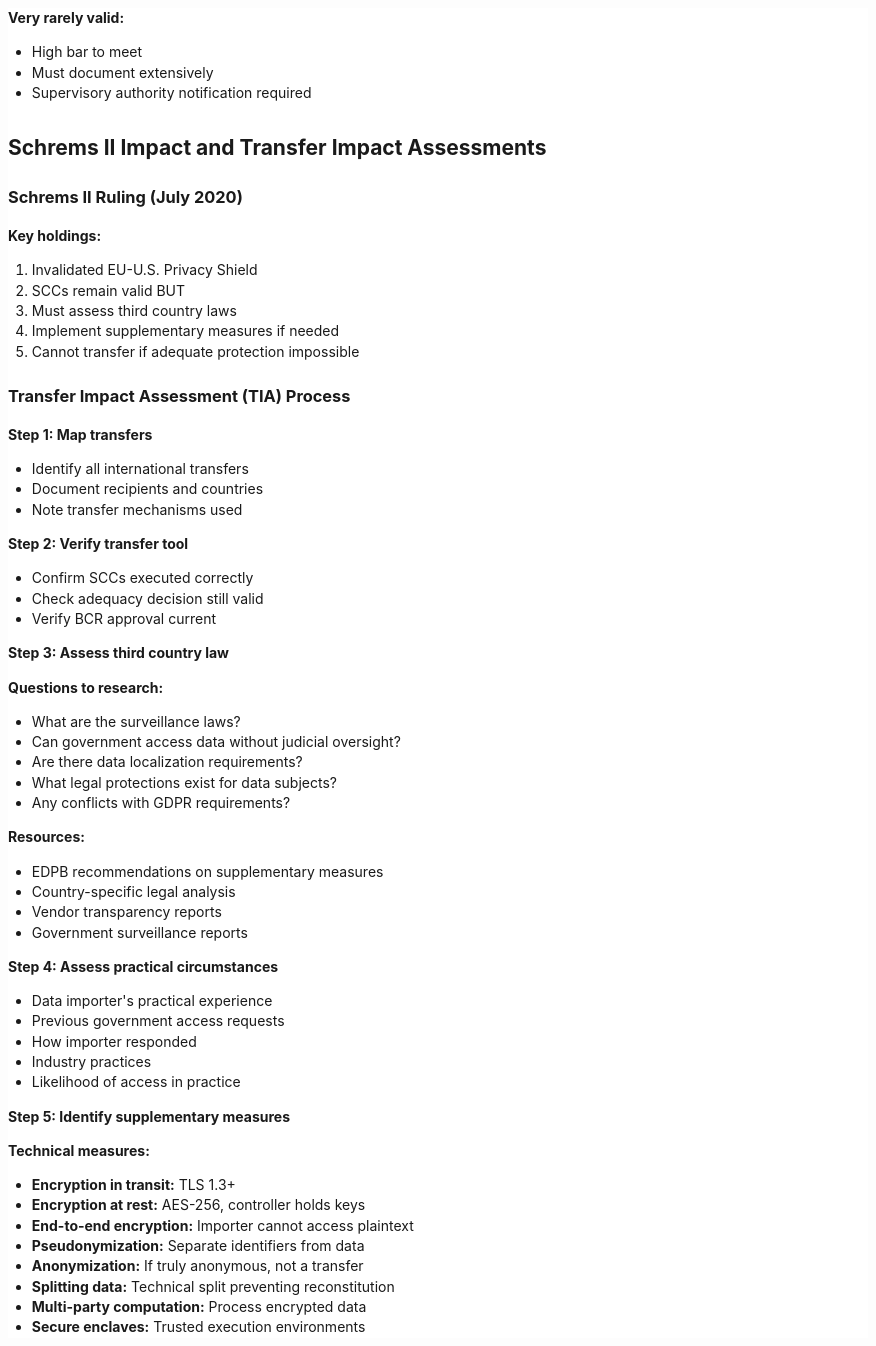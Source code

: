 **Very rarely valid:**
- High bar to meet
- Must document extensively
- Supervisory authority notification required

## Schrems II Impact and Transfer Impact Assessments

### Schrems II Ruling (July 2020)

**Key holdings:**
1. Invalidated EU-U.S. Privacy Shield
2. SCCs remain valid BUT
3. Must assess third country laws
4. Implement supplementary measures if needed
5. Cannot transfer if adequate protection impossible

### Transfer Impact Assessment (TIA) Process

**Step 1: Map transfers**
- Identify all international transfers
- Document recipients and countries
- Note transfer mechanisms used

**Step 2: Verify transfer tool**
- Confirm SCCs executed correctly
- Check adequacy decision still valid
- Verify BCR approval current

**Step 3: Assess third country law**

**Questions to research:**
- What are the surveillance laws?
- Can government access data without judicial oversight?
- Are there data localization requirements?
- What legal protections exist for data subjects?
- Any conflicts with GDPR requirements?

**Resources:**
- EDPB recommendations on supplementary measures
- Country-specific legal analysis
- Vendor transparency reports
- Government surveillance reports

**Step 4: Assess practical circumstances**

- Data importer's practical experience
- Previous government access requests
- How importer responded
- Industry practices
- Likelihood of access in practice

**Step 5: Identify supplementary measures**

**Technical measures:**
- **Encryption in transit:** TLS 1.3+
- **Encryption at rest:** AES-256, controller holds keys
- **End-to-end encryption:** Importer cannot access plaintext
- **Pseudonymization:** Separate identifiers from data
- **Anonymization:** If truly anonymous, not a transfer
- **Splitting data:** Technical split preventing reconstitution
- **Multi-party computation:** Process encrypted data
- **Secure enclaves:** Trusted execution environments

